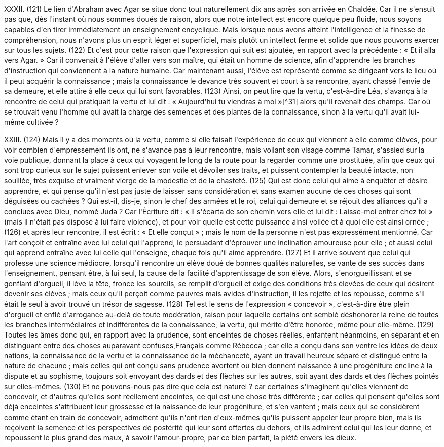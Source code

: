 XXXII. <span id="v121">(121)</span> Le lien d'Abraham avec Agar se situe donc tout naturellement dix ans après son arrivée en Chaldée. Car il ne s'ensuit pas que, dès l'instant où nous sommes doués de raison, alors que notre intellect est encore quelque peu fluide, nous soyons capables d'en tirer immédiatement un enseignement encyclique. Mais lorsque nous avons atteint l'intelligence et la finesse de compréhension, nous n'avons plus un esprit léger et superficiel, mais plutôt un intellect ferme et solide que nous pouvons exercer sur tous les sujets. <span id="v122">(122)</span> Et c'est pour cette raison que l'expression qui suit est ajoutée, en rapport avec la précédente : « Et il alla vers Agar. » Car il convenait à l'élève d'aller vers son maître, qui était un homme de science, afin d'apprendre les branches d'instruction qui conviennent à la nature humaine. Car maintenant aussi, l'élève est représenté comme se dirigeant vers le lieu où il peut acquérir la connaissance ; mais la connaissance le devance très souvent et court à sa rencontre, ayant chassé l'envie de sa demeure, et elle attire à elle ceux qui lui sont favorables. <span id="v123">(123)</span> Ainsi, on peut lire que la vertu, c'est-à-dire Léa, s'avança à la rencontre de celui qui pratiquait la vertu et lui dit : « Aujourd'hui tu viendras à moi »[^31] alors qu'il revenait des champs. Car où se trouvait venu l'homme qui avait la charge des semences et des plantes de la connaissance, sinon à la vertu qu'il avait lui-même cultivée ?

XXIII. <span id="v124">(124)</span> Mais il y a des moments où la vertu, comme si elle faisait l'expérience de ceux qui viennent à elle comme élèves, pour voir combien d'empressement ils ont, ne s'avance pas à leur rencontre, mais voilant son visage comme Tamar, s'assied sur la voie publique, donnant la place à ceux qui voyagent le long de la route pour la regarder comme une prostituée, afin que ceux qui sont trop curieux sur le sujet puissent enlever son voile et dévoiler ses traits, et puissent contempler la beauté intacte, non souillée, très exquise et vraiment vierge de la modestie et de la chasteté. <span id="v125">(125)</span> Qui est donc celui qui aime à enquêter et désire apprendre, et qui pense qu'il n'est pas juste de laisser sans considération et sans examen aucune de ces choses qui sont déguisées ou cachées ? Qui est-il, dis-je, sinon le chef des armées et le roi, celui qui demeure et se réjouit des alliances qu'il a conclues avec Dieu, nommé Juda ? Car l'Écriture dit : « Il s'écarta de son chemin vers elle et lui dit : Laisse-moi entrer chez toi » (mais il n'était pas disposé à lui faire violence), et pour voir quelle est cette puissance ainsi voilée et à quoi elle est ainsi ornée ; <span id="v126">(126)</span> et après leur rencontre, il est écrit : « Et elle conçut » ; mais le nom de la personne n'est pas expressément mentionné. Car l'art conçoit et entraîne avec lui celui qui l'apprend, le persuadant d'éprouver une inclination amoureuse pour elle ; et aussi celui qui apprend entraîne avec lui celle qui l'enseigne, chaque fois qu'il aime apprendre. <span id="v127">(127)</span> Et il arrive souvent que celui qui professe une science médiocre, lorsqu'il rencontre un élève doué de bonnes qualités naturelles, se vante de ses succès dans l'enseignement, pensant être, à lui seul, la cause de la facilité d'apprentissage de son élève. Alors, s'enorgueillissant et se gonflant d'orgueil, il lève la tête, fronce les sourcils, se remplit d'orgueil et exige des conditions très élevées de ceux qui désirent devenir ses élèves ; mais ceux qu'il perçoit comme pauvres mais avides d'instruction, il les rejette et les repousse, comme s'il était le seul à avoir trouvé un trésor de sagesse. <span id="v128">(128)</span> Tel est le sens de l'expression « concevoir », c'est-à-dire être plein d'orgueil et enflé d'arrogance au-delà de toute modération, raison pour laquelle certains ont semblé déshonorer la reine de toutes les branches intermédiaires et indifférentes de la connaissance, la vertu, qui mérite d'être honorée, même pour elle-même. <span id="v129">(129)</span> Toutes les âmes donc qui, en rapport avec la prudence, sont enceintes de choses réelles, enfantent néanmoins, en séparant et en distinguant entre des choses auparavant confuses,Français comme Rébecca ; car elle a conçu dans son ventre les idées de deux nations, la connaissance de la vertu et la connaissance de la méchanceté, ayant un travail heureux séparé et distingué entre la nature de chacune ; mais celles qui ont conçu sans prudence avortent ou bien donnent naissance à une progéniture encline à la dispute et au sophisme, toujours soit envoyant des dards et des flèches sur les autres, soit ayant des dards et des flèches pointés sur elles-mêmes. <span id="v130">(130)</span> Et ne pouvons-nous pas dire que cela est naturel ? car certaines s'imaginent qu'elles viennent de concevoir, et d'autres qu'elles sont réellement enceintes, ce qui est une chose très différente ; car celles qui pensent qu'elles sont déjà enceintes s'attribuent leur grossesse et la naissance de leur progéniture, et s'en vantent ; mais ceux qui se considèrent comme étant en train de concevoir, admettent qu'ils n'ont rien d'eux-mêmes qu'ils puissent appeler leur propre bien, mais ils reçoivent la semence et les perspectives de postérité qui leur sont offertes du dehors, et ils admirent celui qui les leur donne, et repoussent le plus grand des maux, à savoir l'amour-propre, par ce bien parfait, la piété envers les dieux.
